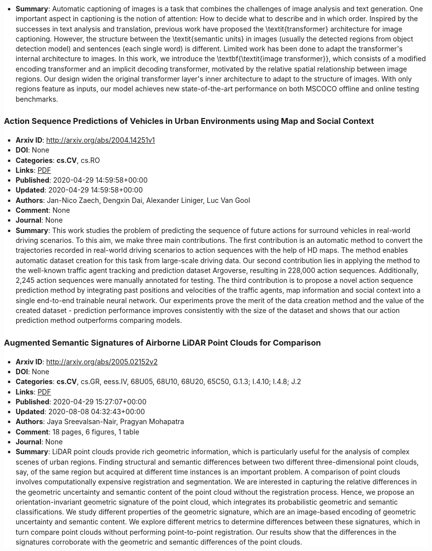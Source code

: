 - **Summary**: Automatic captioning of images is a task that combines the challenges of image analysis and text generation. One important aspect in captioning is the notion of attention: How to decide what to describe and in which order. Inspired by the successes in text analysis and translation, previous work have proposed the \textit{transformer} architecture for image captioning. However, the structure between the \textit{semantic units} in images (usually the detected regions from object detection model) and sentences (each single word) is different. Limited work has been done to adapt the transformer's internal architecture to images. In this work, we introduce the \textbf{\textit{image transformer}}, which consists of a modified encoding transformer and an implicit decoding transformer, motivated by the relative spatial relationship between image regions. Our design widen the original transformer layer's inner architecture to adapt to the structure of images. With only regions feature as inputs, our model achieves new state-of-the-art performance on both MSCOCO offline and online testing benchmarks.



### Action Sequence Predictions of Vehicles in Urban Environments using Map and Social Context
- **Arxiv ID**: http://arxiv.org/abs/2004.14251v1
- **DOI**: None
- **Categories**: **cs.CV**, cs.RO
- **Links**: [PDF](http://arxiv.org/pdf/2004.14251v1)
- **Published**: 2020-04-29 14:59:58+00:00
- **Updated**: 2020-04-29 14:59:58+00:00
- **Authors**: Jan-Nico Zaech, Dengxin Dai, Alexander Liniger, Luc Van Gool
- **Comment**: None
- **Journal**: None
- **Summary**: This work studies the problem of predicting the sequence of future actions for surround vehicles in real-world driving scenarios. To this aim, we make three main contributions. The first contribution is an automatic method to convert the trajectories recorded in real-world driving scenarios to action sequences with the help of HD maps. The method enables automatic dataset creation for this task from large-scale driving data. Our second contribution lies in applying the method to the well-known traffic agent tracking and prediction dataset Argoverse, resulting in 228,000 action sequences. Additionally, 2,245 action sequences were manually annotated for testing. The third contribution is to propose a novel action sequence prediction method by integrating past positions and velocities of the traffic agents, map information and social context into a single end-to-end trainable neural network. Our experiments prove the merit of the data creation method and the value of the created dataset - prediction performance improves consistently with the size of the dataset and shows that our action prediction method outperforms comparing models.



### Augmented Semantic Signatures of Airborne LiDAR Point Clouds for Comparison
- **Arxiv ID**: http://arxiv.org/abs/2005.02152v2
- **DOI**: None
- **Categories**: **cs.CV**, cs.GR, eess.IV, 68U05, 68U10, 68U20, 65C50, G.1.3; I.4.10; I.4.8; J.2
- **Links**: [PDF](http://arxiv.org/pdf/2005.02152v2)
- **Published**: 2020-04-29 15:27:07+00:00
- **Updated**: 2020-08-08 04:32:43+00:00
- **Authors**: Jaya Sreevalsan-Nair, Pragyan Mohapatra
- **Comment**: 18 pages, 6 figures, 1 table
- **Journal**: None
- **Summary**: LiDAR point clouds provide rich geometric information, which is particularly useful for the analysis of complex scenes of urban regions. Finding structural and semantic differences between two different three-dimensional point clouds, say, of the same region but acquired at different time instances is an important problem. A comparison of point clouds involves computationally expensive registration and segmentation. We are interested in capturing the relative differences in the geometric uncertainty and semantic content of the point cloud without the registration process. Hence, we propose an orientation-invariant geometric signature of the point cloud, which integrates its probabilistic geometric and semantic classifications. We study different properties of the geometric signature, which are an image-based encoding of geometric uncertainty and semantic content. We explore different metrics to determine differences between these signatures, which in turn compare point clouds without performing point-to-point registration. Our results show that the differences in the signatures corroborate with the geometric and semantic differences of the point clouds.
